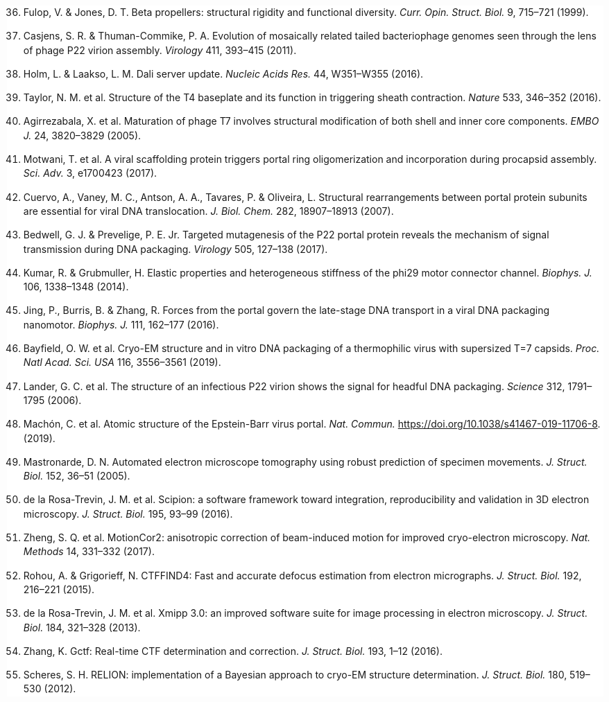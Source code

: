 36. Fulop, V. & Jones, D. T. Beta propellers: structural rigidity and functional diversity. *Curr. Opin. Struct. Biol.* 9, 715–721 (1999).

37. Casjens, S. R. & Thuman-Commike, P. A. Evolution of mosaically related tailed bacteriophage genomes seen through the lens of phage P22 virion assembly. *Virology* 411, 393–415 (2011).

38. Holm, L. & Laakso, L. M. Dali server update. *Nucleic Acids Res.* 44, W351–W355 (2016).

39. Taylor, N. M. et al. Structure of the T4 baseplate and its function in triggering sheath contraction. *Nature* 533, 346–352 (2016).

40. Agirrezabala, X. et al. Maturation of phage T7 involves structural modification of both shell and inner core components. *EMBO J.* 24, 3820–3829 (2005).

41. Motwani, T. et al. A viral scaffolding protein triggers portal ring oligomerization and incorporation during procapsid assembly. *Sci. Adv.* 3, e1700423 (2017).

42. Cuervo, A., Vaney, M. C., Antson, A. A., Tavares, P. & Oliveira, L. Structural rearrangements between portal protein subunits are essential for viral DNA translocation. *J. Biol. Chem.* 282, 18907–18913 (2007).

43. Bedwell, G. J. & Prevelige, P. E. Jr. Targeted mutagenesis of the P22 portal protein reveals the mechanism of signal transmission during DNA packaging. *Virology* 505, 127–138 (2017).

44. Kumar, R. & Grubmuller, H. Elastic properties and heterogeneous stiffness of the phi29 motor connector channel. *Biophys. J.* 106, 1338–1348 (2014).

45. Jing, P., Burris, B. & Zhang, R. Forces from the portal govern the late-stage DNA transport in a viral DNA packaging nanomotor. *Biophys. J.* 111, 162–177 (2016).

46. Bayfield, O. W. et al. Cryo-EM structure and in vitro DNA packaging of a thermophilic virus with supersized T=7 capsids. *Proc. Natl Acad. Sci. USA* 116, 3556–3561 (2019).

47. Lander, G. C. et al. The structure of an infectious P22 virion shows the signal for headful DNA packaging. *Science* 312, 1791–1795 (2006).

48. Machón, C. et al. Atomic structure of the Epstein-Barr virus portal. *Nat. Commun.* https://doi.org/10.1038/s41467-019-11706-8. (2019).

49. Mastronarde, D. N. Automated electron microscope tomography using robust prediction of specimen movements. *J. Struct. Biol.* 152, 36–51 (2005).

50. de la Rosa-Trevin, J. M. et al. Scipion: a software framework toward integration, reproducibility and validation in 3D electron microscopy. *J. Struct. Biol.* 195, 93–99 (2016).

51. Zheng, S. Q. et al. MotionCor2: anisotropic correction of beam-induced motion for improved cryo-electron microscopy. *Nat. Methods* 14, 331–332 (2017).

52. Rohou, A. & Grigorieff, N. CTFFIND4: Fast and accurate defocus estimation from electron micrographs. *J. Struct. Biol.* 192, 216–221 (2015).

53. de la Rosa-Trevin, J. M. et al. Xmipp 3.0: an improved software suite for image processing in electron microscopy. *J. Struct. Biol.* 184, 321–328 (2013).

54. Zhang, K. Gctf: Real-time CTF determination and correction. *J. Struct. Biol.* 193, 1–12 (2016).

55. Scheres, S. H. RELION: implementation of a Bayesian approach to cryo-EM structure determination. *J. Struct. Biol.* 180, 519–530 (2012).
